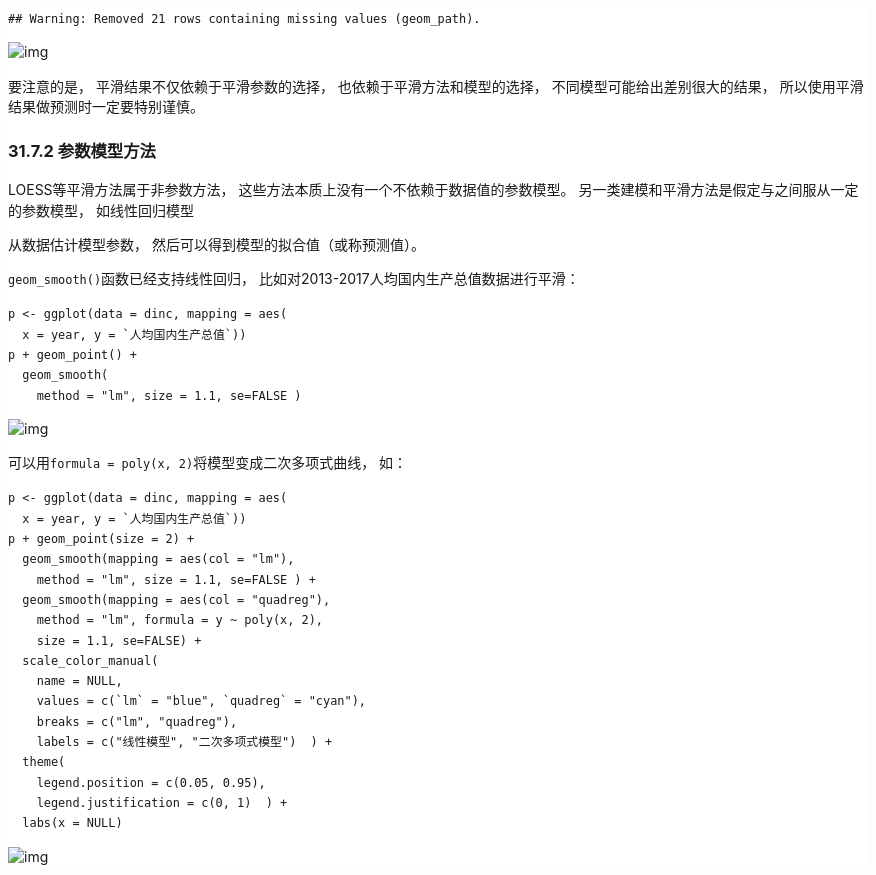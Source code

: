 ```
## Warning: Removed 21 rows containing missing values (geom_path).

```

![img](http://www.math.pku.edu.cn/teachers/lidf/docs/Rbook/html/_Rbook/ggplotvis_files/figure-html/ggvis-fitsm-sp05b-1.png)

要注意的是， 平滑结果不仅依赖于平滑参数的选择， 也依赖于平滑方法和模型的选择， 不同模型可能给出差别很大的结果， 所以使用平滑结果做预测时一定要特别谨慎。

### 31.7.2 参数模型方法

LOESS等平滑方法属于非参数方法， 这些方法本质上没有一个不依赖于数据值的参数模型。 另一类建模和平滑方法是假定与之间服从一定的参数模型， 如线性回归模型



从数据估计模型参数， 然后可以得到模型的拟合值（或称预测值）。



`geom_smooth()`函数已经支持线性回归， 比如对2013-2017人均国内生产总值数据进行平滑：

```
p <- ggplot(data = dinc, mapping = aes(
  x = year, y = `人均国内生产总值`))
p + geom_point() +
  geom_smooth(
    method = "lm", size = 1.1, se=FALSE )

```

![img](http://www.math.pku.edu.cn/teachers/lidf/docs/Rbook/html/_Rbook/ggplotvis_files/figure-html/ggvis-fitpar-inc01-1.png)

可以用`formula = poly(x, 2)`将模型变成二次多项式曲线， 如：

```
p <- ggplot(data = dinc, mapping = aes(
  x = year, y = `人均国内生产总值`))
p + geom_point(size = 2) +
  geom_smooth(mapping = aes(col = "lm"),
    method = "lm", size = 1.1, se=FALSE ) +
  geom_smooth(mapping = aes(col = "quadreg"),
    method = "lm", formula = y ~ poly(x, 2), 
    size = 1.1, se=FALSE) +
  scale_color_manual(
    name = NULL,
    values = c(`lm` = "blue", `quadreg` = "cyan"),
    breaks = c("lm", "quadreg"),
    labels = c("线性模型", "二次多项式模型")  ) +
  theme(
    legend.position = c(0.05, 0.95),
    legend.justification = c(0, 1)  ) +
  labs(x = NULL)

```

![img](http://www.math.pku.edu.cn/teachers/lidf/docs/Rbook/html/_Rbook/ggplotvis_files/figure-html/ggvis-fitpar-inc02-1.png)
